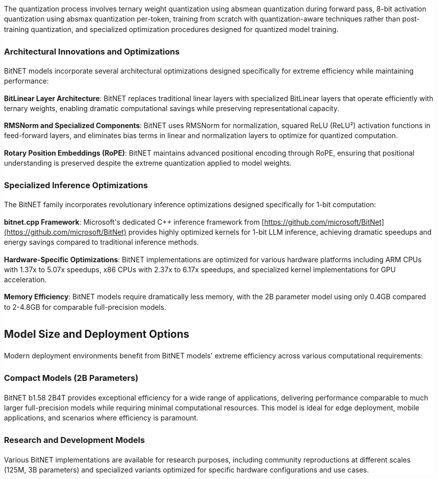 The quantization process involves ternary weight quantization using absmean quantization during forward pass, 8-bit activation quantization using absmax quantization per-token, training from scratch with quantization-aware techniques rather than post-training quantization, and specialized optimization procedures designed for quantized model training.

### Architectural Innovations and Optimizations

BitNET models incorporate several architectural optimizations designed specifically for extreme efficiency while maintaining performance:

**BitLinear Layer Architecture**: BitNET replaces traditional linear layers with specialized BitLinear layers that operate efficiently with ternary weights, enabling dramatic computational savings while preserving representational capacity.

**RMSNorm and Specialized Components**: BitNET uses RMSNorm for normalization, squared ReLU (ReLU²) activation functions in feed-forward layers, and eliminates bias terms in linear and normalization layers to optimize for quantized computation.

**Rotary Position Embeddings (RoPE)**: BitNET maintains advanced positional encoding through RoPE, ensuring that positional understanding is preserved despite the extreme quantization applied to model weights.

### Specialized Inference Optimizations

The BitNET family incorporates revolutionary inference optimizations designed specifically for 1-bit computation:

**bitnet.cpp Framework**: Microsoft's dedicated C++ inference framework from [https://github.com/microsoft/BitNet](https://github.com/microsoft/BitNet) provides highly optimized kernels for 1-bit LLM inference, achieving dramatic speedups and energy savings compared to traditional inference methods.

**Hardware-Specific Optimizations**: BitNET implementations are optimized for various hardware platforms including ARM CPUs with 1.37x to 5.07x speedups, x86 CPUs with 2.37x to 6.17x speedups, and specialized kernel implementations for GPU acceleration.

**Memory Efficiency**: BitNET models require dramatically less memory, with the 2B parameter model using only 0.4GB compared to 2-4.8GB for comparable full-precision models.

## Model Size and Deployment Options

Modern deployment environments benefit from BitNET models' extreme efficiency across various computational requirements:

### Compact Models (2B Parameters)

BitNET b1.58 2B4T provides exceptional efficiency for a wide range of applications, delivering performance comparable to much larger full-precision models while requiring minimal computational resources. This model is ideal for edge deployment, mobile applications, and scenarios where efficiency is paramount.

### Research and Development Models

Various BitNET implementations are available for research purposes, including community reproductions at different scales (125M, 3B parameters) and specialized variants optimized for specific hardware configurations and use cases.
